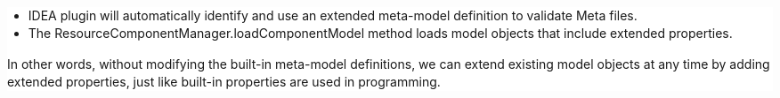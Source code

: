 * IDEA plugin will automatically identify and use an extended meta-model definition to validate Meta files.
* The ResourceComponentManager.loadComponentModel method loads model objects that include extended properties.

In other words, without modifying the built-in meta-model definitions, we can extend existing model objects at any time by adding extended properties, just like built-in properties are used in programming.  
